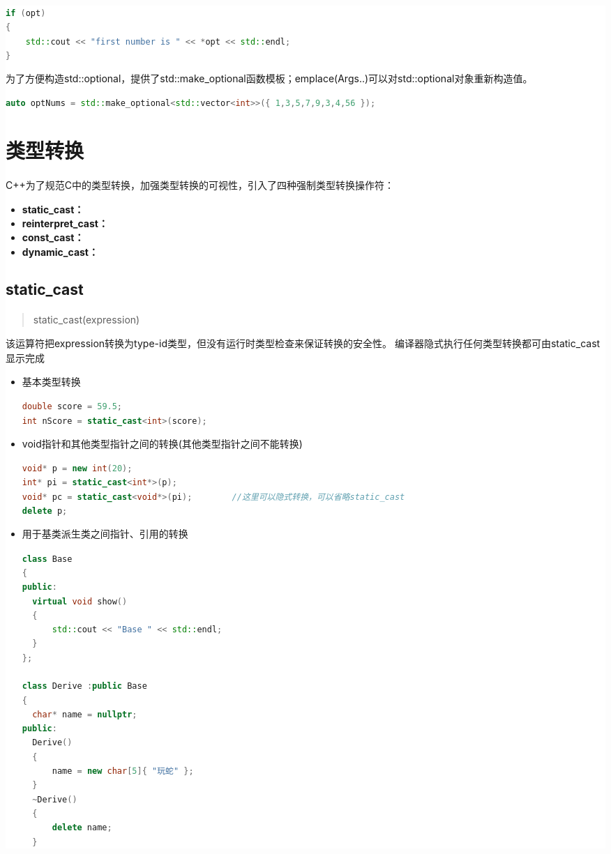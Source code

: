```cpp
if (opt)
{
	std::cout << "first number is " << *opt << std::endl;
}
```

为了方便构造std::optional，提供了std::make_optional函数模板；emplace(Args..)可以对std::optional对象重新构造值。

```cpp
auto optNums = std::make_optional<std::vector<int>>({ 1,3,5,7,9,3,4,56 });
```



# 类型转换

C++为了规范C中的类型转换，加强类型转换的可视性，引入了四种强制类型转换操作符：

+ **static_cast：**
+ **reinterpret_cast：**
+ **const_cast：**
+ **dynamic_cast：** 

## static_cast

> static_cast<type-id>(expression)

该运算符把expression转换为type-id类型，但没有运行时类型检查来保证转换的安全性。 编译器隐式执行任何类型转换都可由static_cast显示完成

+ 基本类型转换

  ```cpp
  double score = 59.5;
  int nScore = static_cast<int>(score);
  ```

+ void指针和其他类型指针之间的转换(其他类型指针之间不能转换)

  ```cpp
  void* p = new int(20);
  int* pi = static_cast<int*>(p);
  void* pc = static_cast<void*>(pi);		//这里可以隐式转换，可以省略static_cast
  delete p;
  ```

+ 用于基类派生类之间指针、引用的转换

  ```cpp
  class Base
  {
  public:
  	virtual void show()
  	{
  		std::cout << "Base " << std::endl;
  	}
  };
  
  class Derive :public Base
  {
  	char* name = nullptr;
  public:
  	Derive()
  	{
  		name = new char[5]{ "玩蛇" };
  	}
  	~Derive()
  	{
  		delete name;
  	}
  ```